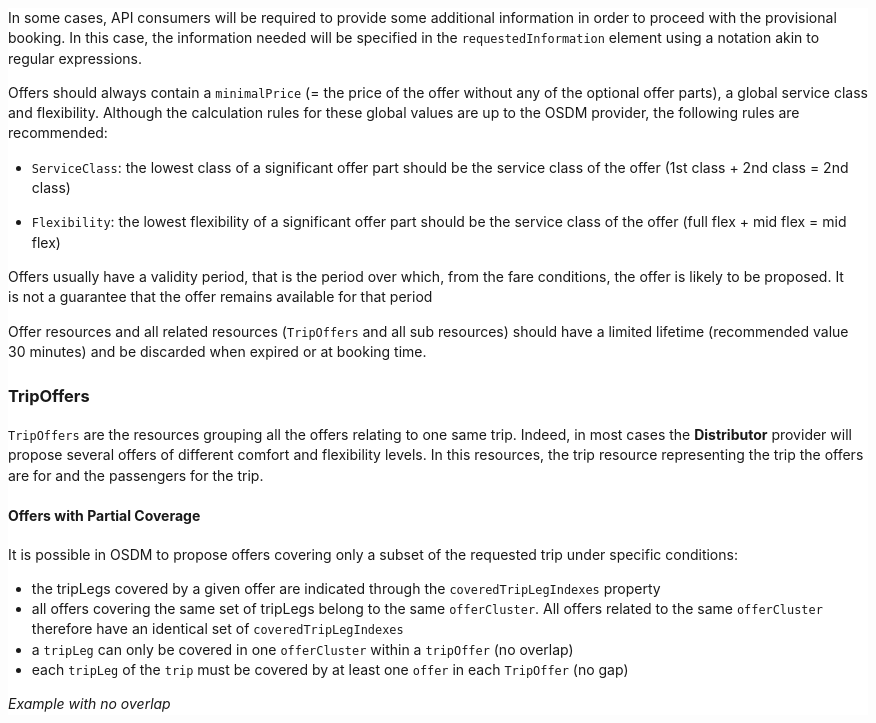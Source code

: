In some cases, API consumers will be required to provide some additional
information in order to proceed with the provisional booking. In this case, the
information needed will be specified in the `requestedInformation` element using
a notation akin to regular expressions.

Offers should always contain a `minimalPrice` (= the price of the offer without
any of the optional offer parts), a global service class and flexibility.
Although the calculation rules for these global values are up to the OSDM
provider, the following rules are recommended:

- `ServiceClass`: the lowest class of a significant offer part should be the
  service class of the offer (1st class + 2nd class = 2nd class)

- `Flexibility`: the lowest flexibility of a significant offer part should be
  the service class of the offer (full flex + mid flex = mid flex)

Offers usually have a validity period, that is the period over which, from the
fare conditions, the offer is likely to be proposed. It is not a guarantee that
the offer remains available for that period

Offer resources and all related resources (`TripOffers` and all sub resources)
should have a limited lifetime (recommended value 30 minutes) and be discarded
when expired or at booking time.

### TripOffers

`TripOffers` are the resources grouping all the offers relating to one same
trip. Indeed, in most cases the **Distributor** provider will propose several
offers of different comfort and flexibility levels. In this resources, the trip
resource representing the trip the offers are for and the passengers for the
trip.

#### Offers with Partial Coverage

It is possible in OSDM to propose offers covering only a subset of the requested
trip under specific conditions:

- the tripLegs covered by a given offer are indicated through the
  `coveredTripLegIndexes` property
- all offers covering the same set of tripLegs belong to the same
  `offerCluster`. All offers related to the same `offerCluster` therefore have
  an identical set of `coveredTripLegIndexes`
- a `tripLeg` can only be covered in one `offerCluster` within a `tripOffer` (no
  overlap)
- each `tripLeg` of the `trip` must be covered by at least one `offer` in each
  `TripOffer` (no gap)

_Example with no overlap_
